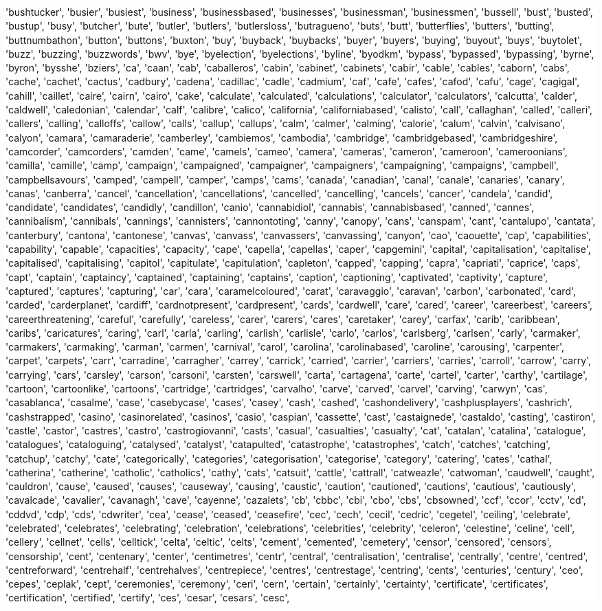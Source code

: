 'bushtucker', 'busier', 'busiest', 'business', 'businessbased', 'businesses', 'businessman', 'businessmen', 'bussell', 'bust', 'busted', 'bustup', 'busy', 'butcher', 'bute', 'butler', 'butlers', 'butlersloss', 'butragueno', 'buts', 'butt', 'butterflies', 'butters', 'butting', 'buttnumbathon', 'button', 'buttons', 'buxton', 'buy', 'buyback', 'buybacks', 'buyer', 'buyers', 'buying', 'buyout', 'buys', 'buytolet', 'buzz', 'buzzing', 'buzzwords', 'bwv', 'bye', 'byelection', 'byelections', 'byline', 'byodkm', 'bypass', 'bypassed', 'bypassing', 'byrne', 'byron', 'bysshe', 'bziers', 'ca', 'caan', 'cab', 'caballeros', 'cabin', 'cabinet', 'cabinets', 'cabir', 'cable', 'cables', 'caborn', 'cabs', 'cache', 'cachet', 'cactus', 'cadbury', 'cadena', 'cadillac', 'cadle', 'cadmium', 'caf', 'cafe', 'cafes', 'cafod', 'cafu', 'cage', 'cagigal', 'cahill', 'caillet', 'caire', 'cairn', 'cairo', 'cake', 'calculate', 'calculated', 'calculations', 'calculator', 'calculators', 'calcutta', 'calder', 'caldwell', 'caledonian', 'calendar', 'calf', 'calibre', 'calico', 'california', 'californiabased', 'calisto', 'call', 'callaghan', 'called', 'calleri', 'callers', 'calling', 'calloffs', 'callow', 'calls', 'callup', 'callups', 'calm', 'calmer', 'calming', 'calorie', 'calum', 'calvin', 'calvisano', 'calyon', 'camara', 'camaraderie', 'camberley', 'cambiemos', 'cambodia', 'cambridge', 'cambridgebased', 'cambridgeshire', 'camcorder', 'camcorders', 'camden', 'came', 'camels', 'cameo', 'camera', 'cameras', 'cameron', 'cameroon', 'cameroonians', 'camilla', 'camille', 'camp', 'campaign', 'campaigned', 'campaigner', 'campaigners', 'campaigning', 'campaigns', 'campbell', 'campbellsavours', 'camped', 'campell', 'camper', 'camps', 'cams', 'canada', 'canadian', 'canal', 'canale', 'canaries', 'canary', 'canas', 'canberra', 'cancel', 'cancellation', 'cancellations', 'cancelled', 'cancelling', 'cancels', 'cancer', 'candela', 'candid', 'candidate', 'candidates', 'candidly', 'candillon', 'canio', 'cannabidiol', 'cannabis', 'cannabisbased', 'canned', 'cannes', 'cannibalism', 'cannibals', 'cannings', 'cannisters', 'cannontoting', 'canny', 'canopy', 'cans', 'canspam', 'cant', 'cantalupo', 'cantata', 'canterbury', 'cantona', 'cantonese', 'canvas', 'canvass', 'canvassers', 'canvassing', 'canyon', 'cao', 'caouette', 'cap', 'capabilities', 'capability', 'capable', 'capacities', 'capacity', 'cape', 'capella', 'capellas', 'caper', 'capgemini', 'capital', 'capitalisation', 'capitalise', 'capitalised', 'capitalising', 'capitol', 'capitulate', 'capitulation', 'capleton', 'capped', 'capping', 'capra', 'capriati', 'caprice', 'caps', 'capt', 'captain', 'captaincy', 'captained', 'captaining', 'captains', 'caption', 'captioning', 'captivated', 'captivity', 'capture', 'captured', 'captures', 'capturing', 'car', 'cara', 'caramelcoloured', 'carat', 'caravaggio', 'caravan', 'carbon', 'carbonated', 'card', 'carded', 'carderplanet', 'cardiff', 'cardnotpresent', 'cardpresent', 'cards', 'cardwell', 'care', 'cared', 'career', 'careerbest', 'careers', 'careerthreatening', 'careful', 'carefully', 'careless', 'carer', 'carers', 'cares', 'caretaker', 'carey', 'carfax', 'carib', 'caribbean', 'caribs', 'caricatures', 'caring', 'carl', 'carla', 'carling', 'carlish', 'carlisle', 'carlo', 'carlos', 'carlsberg', 'carlsen', 'carly', 'carmaker', 'carmakers', 'carmaking', 'carman', 'carmen', 'carnival', 'carol', 'carolina', 'carolinabased', 'caroline', 'carousing', 'carpenter', 'carpet', 'carpets', 'carr', 'carradine', 'carragher', 'carrey', 'carrick', 'carried', 'carrier', 'carriers', 'carries', 'carroll', 'carrow', 'carry', 'carrying', 'cars', 'carsley', 'carson', 'carsoni', 'carsten', 'carswell', 'carta', 'cartagena', 'carte', 'cartel', 'carter', 'carthy', 'cartilage', 'cartoon', 'cartoonlike', 'cartoons', 'cartridge', 'cartridges', 'carvalho', 'carve', 'carved', 'carvel', 'carving', 'carwyn', 'cas', 'casablanca', 'casalme', 'case', 'casebycase', 'cases', 'casey', 'cash', 'cashed', 'cashondelivery', 'cashplusplayers', 'cashrich', 'cashstrapped', 'casino', 'casinorelated', 'casinos', 'casio', 'caspian', 'cassette', 'cast', 'castaignede', 'castaldo', 'casting', 'castiron', 'castle', 'castor', 'castres', 'castro', 'castrogiovanni', 'casts', 'casual', 'casualties', 'casualty', 'cat', 'catalan', 'catalina', 'catalogue', 'catalogues', 'cataloguing', 'catalysed', 'catalyst', 'catapulted', 'catastrophe', 'catastrophes', 'catch', 'catches', 'catching', 'catchup', 'catchy', 'cate', 'categorically', 'categories', 'categorisation', 'categorise', 'category', 'catering', 'cates', 'cathal', 'catherina', 'catherine', 'catholic', 'catholics', 'cathy', 'cats', 'catsuit', 'cattle', 'cattrall', 'catweazle', 'catwoman', 'caudwell', 'caught', 'cauldron', 'cause', 'caused', 'causes', 'causeway', 'causing', 'caustic', 'caution', 'cautioned', 'cautions', 'cautious', 'cautiously', 'cavalcade', 'cavalier', 'cavanagh', 'cave', 'cayenne', 'cazalets', 'cb', 'cbbc', 'cbi', 'cbo', 'cbs', 'cbsowned', 'ccf', 'ccor', 'cctv', 'cd', 'cddvd', 'cdp', 'cds', 'cdwriter', 'cea', 'cease', 'ceased', 'ceasefire', 'cec', 'cech', 'cecil', 'cedric', 'cegetel', 'ceiling', 'celebrate', 'celebrated', 'celebrates', 'celebrating', 'celebration', 'celebrations', 'celebrities', 'celebrity', 'celeron', 'celestine', 'celine', 'cell', 'cellery', 'cellnet', 'cells', 'celltick', 'celta', 'celtic', 'celts', 'cement', 'cemented', 'cemetery', 'censor', 'censored', 'censors', 'censorship', 'cent', 'centenary', 'center', 'centimetres', 'centr', 'central', 'centralisation', 'centralise', 'centrally', 'centre', 'centred', 'centreforward', 'centrehalf', 'centrehalves', 'centrepiece', 'centres', 'centrestage', 'centring', 'cents', 'centuries', 'century', 'ceo', 'cepes', 'ceplak', 'cept', 'ceremonies', 'ceremony', 'ceri', 'cern', 'certain', 'certainly', 'certainty', 'certificate', 'certificates', 'certification', 'certified', 'certify', 'ces', 'cesar', 'cesars', 'cesc',
